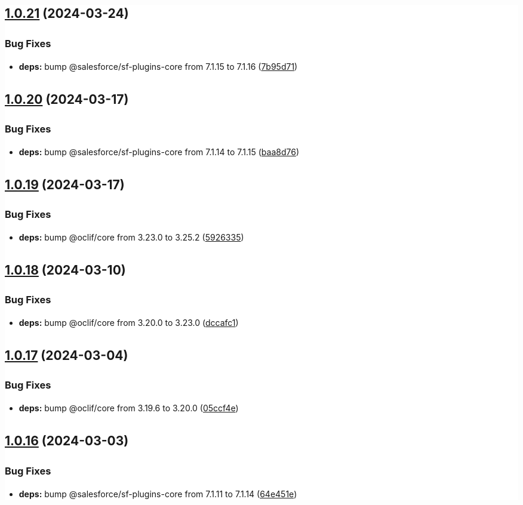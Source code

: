 ## [1.0.21](https://github.com/salesforcecli/plugin-generate/compare/1.0.20...1.0.21) (2024-03-24)

### Bug Fixes

-   **deps:** bump @salesforce/sf-plugins-core from 7.1.15 to 7.1.16 ([7b95d71](https://github.com/salesforcecli/plugin-generate/commit/7b95d71480902f4aabefb117b0b7260370472b95))

## [1.0.20](https://github.com/salesforcecli/plugin-generate/compare/1.0.19...1.0.20) (2024-03-17)

### Bug Fixes

-   **deps:** bump @salesforce/sf-plugins-core from 7.1.14 to 7.1.15 ([baa8d76](https://github.com/salesforcecli/plugin-generate/commit/baa8d76a28cdb3185224baa9e24eedc898ffb969))

## [1.0.19](https://github.com/salesforcecli/plugin-generate/compare/1.0.18...1.0.19) (2024-03-17)

### Bug Fixes

-   **deps:** bump @oclif/core from 3.23.0 to 3.25.2 ([5926335](https://github.com/salesforcecli/plugin-generate/commit/5926335ddbbd97467e9ca31781f48e2bf5227751))

## [1.0.18](https://github.com/salesforcecli/plugin-generate/compare/1.0.17...1.0.18) (2024-03-10)

### Bug Fixes

-   **deps:** bump @oclif/core from 3.20.0 to 3.23.0 ([dccafc1](https://github.com/salesforcecli/plugin-generate/commit/dccafc1bfad1bddf671a5c081e87172af1c101c2))

## [1.0.17](https://github.com/salesforcecli/plugin-generate/compare/1.0.16...1.0.17) (2024-03-04)

### Bug Fixes

-   **deps:** bump @oclif/core from 3.19.6 to 3.20.0 ([05ccf4e](https://github.com/salesforcecli/plugin-generate/commit/05ccf4e7687be1a625e246ba3674ad3ff0607333))

## [1.0.16](https://github.com/salesforcecli/plugin-generate/compare/1.0.15...1.0.16) (2024-03-03)

### Bug Fixes

-   **deps:** bump @salesforce/sf-plugins-core from 7.1.11 to 7.1.14 ([64e451e](https://github.com/salesforcecli/plugin-generate/commit/64e451ebba05b00b2b57504e89bd54496e3209b3))
